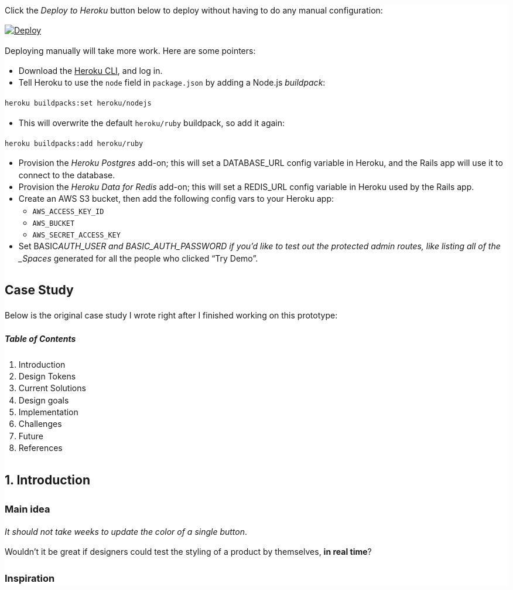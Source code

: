 Click the _Deploy to Heroku_ button below to deploy without having to do any manual configuration:

[![Deploy](https://www.herokucdn.com/deploy/button.svg)](https://www.heroku.com/deploy/?template=https://github.com/andyjakubowski/tokenhost3000)

Deploying manually will take more work. Here are some pointers:

- Download the [Heroku CLI](https://devcenter.heroku.com/categories/command-line), and log in.
- Tell Heroku to use the `node` field in `package.json` by adding a Node.js _buildpack_:

```shell
heroku buildpacks:set heroku/nodejs
```

- This will overwrite the default `heroku/ruby` buildpack, so add it again:

```shell
heroku buildpacks:add heroku/ruby
```

- Provision the _Heroku Postgres_ add-on; this will set a DATABASE_URL config variable in Heroku, and the Rails app will use it to connect to the database.
- Provision the _Heroku Data for Redis_ add-on; this will set a REDIS_URL config variable in Heroku used by the Rails app.
- Create an AWS S3 bucket, then add the following config vars to your Heroku app:
  - `AWS_ACCESS_KEY_ID`
  - `AWS_BUCKET`
  - `AWS_SECRET_ACCESS_KEY`
- Set BASIC*AUTH_USER and BASIC_AUTH_PASSWORD if you’d like to test out the protected admin routes, like listing all of the \_Spaces* generated for all the people who clicked “Try Demo”.

## Case Study

Below is the original case study I wrote right after I finished working on this prototype:

##### Table of Contents

1. Introduction
2. Design Tokens
3. Current Solutions
4. Design goals
5. Implementation
6. Challenges
7. Future
8. References

## 1. Introduction

### Main idea

_It should not take weeks to update the color of a single button_.

Wouldn’t it be great if designers could test the styling of a product by themselves, **in real time**?

### Inspiration
